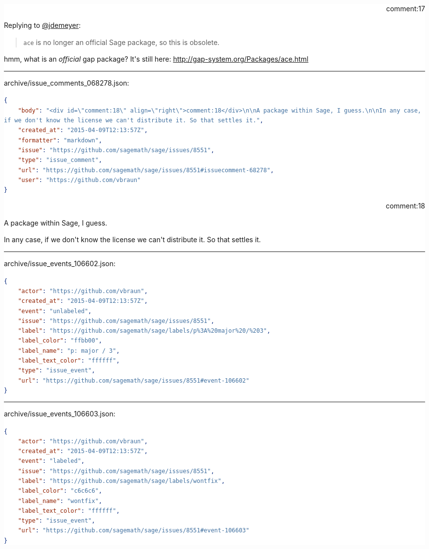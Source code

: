 <div id="comment:17" align="right">comment:17</div>

Replying to [@jdemeyer](#comment%3A16):
> `ace` is no longer an official Sage package, so this is obsolete.

hmm, what is an *official* gap package?
It's still here:
http://gap-system.org/Packages/ace.html



---

archive/issue_comments_068278.json:
```json
{
    "body": "<div id=\"comment:18\" align=\"right\">comment:18</div>\n\nA package within Sage, I guess.\n\nIn any case, if we don't know the license we can't distribute it. So that settles it.",
    "created_at": "2015-04-09T12:13:57Z",
    "formatter": "markdown",
    "issue": "https://github.com/sagemath/sage/issues/8551",
    "type": "issue_comment",
    "url": "https://github.com/sagemath/sage/issues/8551#issuecomment-68278",
    "user": "https://github.com/vbraun"
}
```

<div id="comment:18" align="right">comment:18</div>

A package within Sage, I guess.

In any case, if we don't know the license we can't distribute it. So that settles it.



---

archive/issue_events_106602.json:
```json
{
    "actor": "https://github.com/vbraun",
    "created_at": "2015-04-09T12:13:57Z",
    "event": "unlabeled",
    "issue": "https://github.com/sagemath/sage/issues/8551",
    "label": "https://github.com/sagemath/sage/labels/p%3A%20major%20/%203",
    "label_color": "ffbb00",
    "label_name": "p: major / 3",
    "label_text_color": "ffffff",
    "type": "issue_event",
    "url": "https://github.com/sagemath/sage/issues/8551#event-106602"
}
```



---

archive/issue_events_106603.json:
```json
{
    "actor": "https://github.com/vbraun",
    "created_at": "2015-04-09T12:13:57Z",
    "event": "labeled",
    "issue": "https://github.com/sagemath/sage/issues/8551",
    "label": "https://github.com/sagemath/sage/labels/wontfix",
    "label_color": "c6c6c6",
    "label_name": "wontfix",
    "label_text_color": "ffffff",
    "type": "issue_event",
    "url": "https://github.com/sagemath/sage/issues/8551#event-106603"
}
```